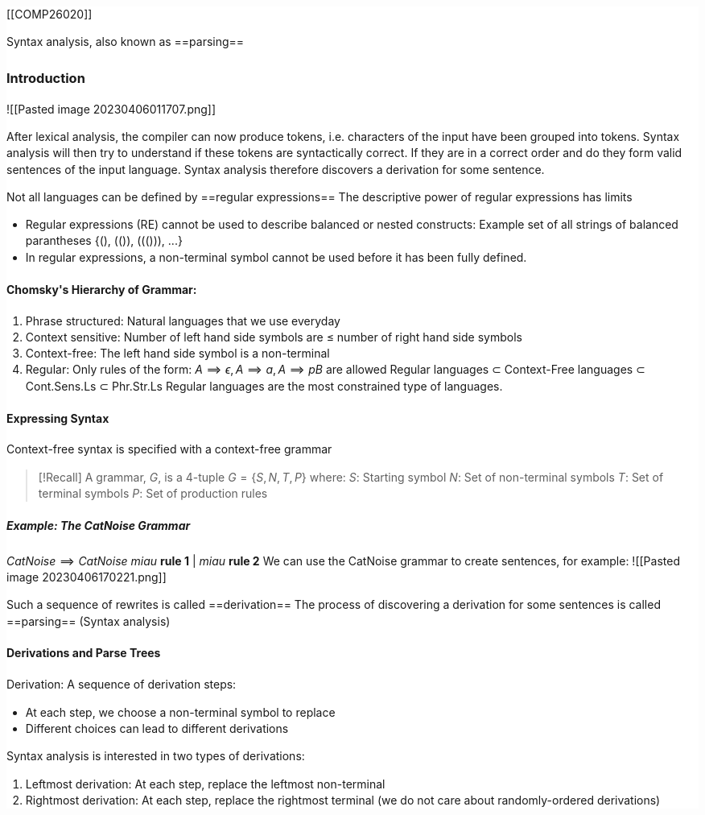 [[COMP26020]]

Syntax analysis, also known as ==parsing==
### Introduction
![[Pasted image 20230406011707.png]]

After lexical analysis, the compiler can now produce tokens, i.e. characters of the input have been grouped into tokens. Syntax analysis will then try to understand if these tokens are syntactically correct. If they are in a correct order and do they form valid sentences of the input language.
Syntax analysis therefore discovers a derivation for some sentence.

Not all languages can be defined by ==regular expressions==
The descriptive power of regular expressions has limits
* Regular expressions (RE) cannot be used to describe balanced or nested constructs: Example set of all strings of balanced parantheses {(), (()), ((())), ...}
* In regular expressions, a non-terminal symbol cannot be used before it has been fully defined.

#### Chomsky's Hierarchy of Grammar:
1. Phrase structured: Natural languages that we use everyday
2. Context sensitive: Number of left hand side symbols are $\le$ number of right hand side symbols
3. Context-free: The left hand side symbol is a non-terminal
4. Regular: Only rules of the form: $A \implies \epsilon, A \implies a, A \implies pB$ are allowed
Regular languages $\subset$ Context-Free languages $\subset$ Cont.Sens.Ls $\subset$ Phr.Str.Ls
Regular languages are the most constrained type of languages.

#### Expressing Syntax
Context-free syntax is specified with a context-free grammar

> [!Recall]
> A grammar, $G$, is a 4-tuple $G = \{S,N,T,P\}$ where:
> $S$: Starting symbol
> $N$: Set of non-terminal symbols
> $T$: Set of terminal symbols
> $P$: Set of production rules

##### Example: The CatNoise Grammar
$CatNoise \implies CatNoise \ miau$ **rule 1**
						| $miau$ **rule 2**
We can use the CatNoise grammar to create sentences, for example: 
![[Pasted image 20230406170221.png]]

Such a sequence of rewrites is called ==derivation==
The process of discovering a derivation for some sentences is called ==parsing== (Syntax analysis)

#### Derivations and Parse Trees
Derivation: A sequence of derivation steps:
* At each step, we choose a non-terminal symbol to replace
* Different choices can lead to different derivations

Syntax analysis is interested in two types of derivations:
1. Leftmost derivation: At each step, replace the leftmost non-terminal
2. Rightmost derivation: At each step, replace the rightmost terminal
(we do not care about randomly-ordered derivations)

